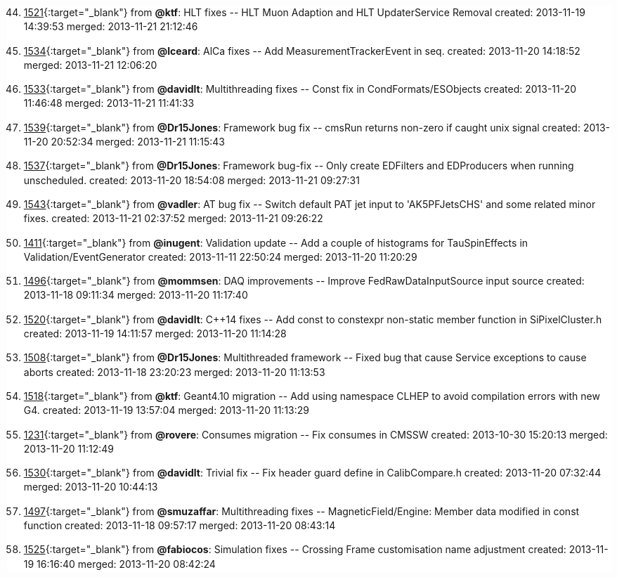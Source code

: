 44. [1521](http://github.com/cms-sw/cmssw/pull/1521){:target="_blank"}  from **@ktf**: HLT fixes -- HLT Muon Adaption and HLT UpdaterService Removal created: 2013-11-19 14:39:53 merged: 2013-11-21 21:12:46

45. [1534](http://github.com/cms-sw/cmssw/pull/1534){:target="_blank"}  from **@lceard**: AlCa fixes -- Add MeasurementTrackerEvent in seq. created: 2013-11-20 14:18:52 merged: 2013-11-21 12:06:20

46. [1533](http://github.com/cms-sw/cmssw/pull/1533){:target="_blank"}  from **@davidlt**: Multithreading fixes -- Const fix in CondFormats/ESObjects created: 2013-11-20 11:46:48 merged: 2013-11-21 11:41:33

47. [1539](http://github.com/cms-sw/cmssw/pull/1539){:target="_blank"}  from **@Dr15Jones**: Framework bug fix -- cmsRun returns non-zero if caught unix signal created: 2013-11-20 20:52:34 merged: 2013-11-21 11:15:43

48. [1537](http://github.com/cms-sw/cmssw/pull/1537){:target="_blank"}  from **@Dr15Jones**: Framework bug-fix -- Only create EDFilters and EDProducers when running unscheduled. created: 2013-11-20 18:54:08 merged: 2013-11-21 09:27:31

49. [1543](http://github.com/cms-sw/cmssw/pull/1543){:target="_blank"}  from **@vadler**: AT bug fix -- Switch default PAT jet input to 'AK5PFJetsCHS' and some related minor fixes. created: 2013-11-21 02:37:52 merged: 2013-11-21 09:26:22

50. [1411](http://github.com/cms-sw/cmssw/pull/1411){:target="_blank"}  from **@inugent**: Validation update -- Add a couple of histograms for TauSpinEffects in Validation/EventGenerator created: 2013-11-11 22:50:24 merged: 2013-11-20 11:20:29

51. [1496](http://github.com/cms-sw/cmssw/pull/1496){:target="_blank"}  from **@mommsen**: DAQ improvements -- Improve FedRawDataInputSource input source created: 2013-11-18 09:11:34 merged: 2013-11-20 11:17:40

52. [1520](http://github.com/cms-sw/cmssw/pull/1520){:target="_blank"}  from **@davidlt**: C++14 fixes -- Add const to constexpr non-static member function in SiPixelCluster.h created: 2013-11-19 14:11:57 merged: 2013-11-20 11:14:28

53. [1508](http://github.com/cms-sw/cmssw/pull/1508){:target="_blank"}  from **@Dr15Jones**: Multithreaded framework -- Fixed bug that cause Service exceptions to cause aborts created: 2013-11-18 23:20:23 merged: 2013-11-20 11:13:53

54. [1518](http://github.com/cms-sw/cmssw/pull/1518){:target="_blank"}  from **@ktf**: Geant4.10 migration -- Add using namespace CLHEP to avoid compilation errors with new G4. created: 2013-11-19 13:57:04 merged: 2013-11-20 11:13:29

55. [1231](http://github.com/cms-sw/cmssw/pull/1231){:target="_blank"}  from **@rovere**: Consumes migration -- Fix consumes in CMSSW created: 2013-10-30 15:20:13 merged: 2013-11-20 11:12:49

56. [1530](http://github.com/cms-sw/cmssw/pull/1530){:target="_blank"}  from **@davidlt**: Trivial fix -- Fix header guard define in CalibCompare.h created: 2013-11-20 07:32:44 merged: 2013-11-20 10:44:13

57. [1497](http://github.com/cms-sw/cmssw/pull/1497){:target="_blank"}  from **@smuzaffar**: Multithreading fixes -- MagneticField/Engine:  Member data modified in const function created: 2013-11-18 09:57:17 merged: 2013-11-20 08:43:14

58. [1525](http://github.com/cms-sw/cmssw/pull/1525){:target="_blank"}  from **@fabiocos**: Simulation fixes -- Crossing Frame customisation name adjustment created: 2013-11-19 16:16:40 merged: 2013-11-20 08:42:24
